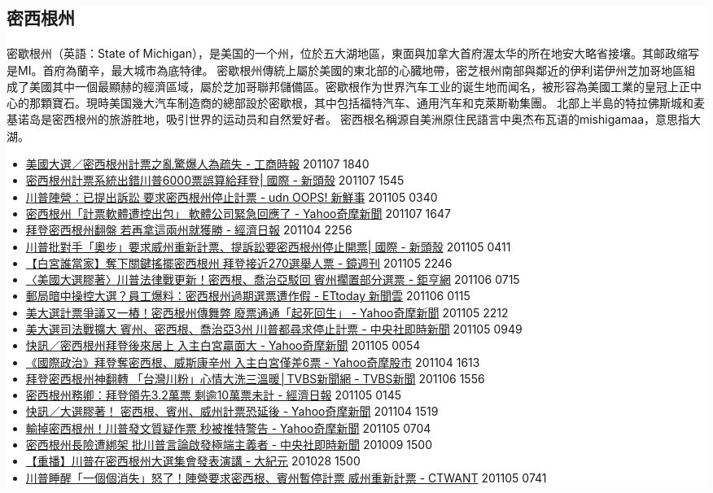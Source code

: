 ## 密西根州

密歇根州（英語：State of Michigan），是美国的一个州，位於五大湖地區，東面與加拿大首府渥太华的所在地安大略省接壤。其邮政缩写是MI。首府為蘭辛，最大城市為底特律。
密歇根州傳統上屬於美國的東北部的心臓地帶，密芝根州南部與鄰近的伊利诺伊州芝加哥地區組成了美國其中一個最顯赫的經濟區域，屬於芝加哥聯邦儲備區。密歇根作为世界汽车工业的诞生地而闻名，被形容為美國工業的皇冠上正中心的那顆寶石。現時美国幾大汽车制造商的總部設於密歇根，其中包括福特汽车、通用汽车和克萊斯勒集團。
北部上半島的特拉佛斯城和麦基诺岛是密西根州的旅游胜地，吸引世界的运动员和自然爱好者。
密西根名稱源自美洲原住民語言中奥杰布瓦语的mishigamaa，意思指大湖。
- [美國大選／密西根州計票之亂驚爆人為疏失 - 工商時報](https://ctee.com.tw/news/global/365921.html "美國大選／密西根州計票之亂驚爆人為疏失 - 工商時報") 201107 1840
- [密西根州計票系統出錯川普6000票誤算給拜登| 國際 - 新頭殼](https://newtalk.tw/news/view/2020-11-07/490778 "密西根州計票系統出錯川普6000票誤算給拜登| 國際 - 新頭殼") 201107 1545
- [川普陣營：已提出訴訟 要求密西根州停止計票 - udn OOPS! 新鮮事](https://udn.com/news/story/121687/4990112 "川普陣營：已提出訴訟 要求密西根州停止計票 - udn OOPS! 新鮮事") 201105 0340
- [密西根州「計票軟體遭控出包」 軟體公司緊急回應了 - Yahoo奇摩新聞](https://tw.news.yahoo.com/%E5%AF%86%E8%A5%BF%E6%A0%B9%E5%B7%9E-%E8%A8%88%E7%A5%A8%E8%BB%9F%E9%AB%94%E9%81%AD%E6%8E%A7%E5%87%BA%E5%8C%85-%E8%BB%9F%E9%AB%94%E5%85%AC%E5%8F%B8%E7%B7%8A%E6%80%A5%E5%9B%9E%E6%87%89%E4%BA%86-084700619.html "密西根州「計票軟體遭控出包」 軟體公司緊急回應了 - Yahoo奇摩新聞") 201107 1647
- [拜登密西根州翻盤 若再拿這兩州就獲勝 - 經濟日報](https://money.udn.com/money/story/10511/4989656 "拜登密西根州翻盤 若再拿這兩州就獲勝 - 經濟日報") 201104 2256
- [川普批對手「奧步」要求威州重新計票、提訴訟要密西根州停止開票| 國際 - 新頭殼](https://newtalk.tw/news/view/2020-11-05/489513 "川普批對手「奧步」要求威州重新計票、提訴訟要密西根州停止開票| 國際 - 新頭殼") 201105 0411
- [【白宮誰當家】奪下關鍵搖擺密西根州 拜登接近270選舉人票 - 鏡週刊](https://www.mirrormedia.mg/story/20201105edi006/ "【白宮誰當家】奪下關鍵搖擺密西根州 拜登接近270選舉人票 - 鏡週刊") 201105 2246
- [〈美國大選膠著〉川普法律戰更新！密西根、喬治亞駁回 賓州擱置部分選票 - 鉅亨網](https://news.cnyes.com/news/id/4538961 "〈美國大選膠著〉川普法律戰更新！密西根、喬治亞駁回 賓州擱置部分選票 - 鉅亨網") 201106 0715
- [郵局暗中操控大選？員工爆料：密西根州過期選票遭作假 - ETtoday 新聞雲](https://www.ettoday.net/news/20201106/1848107.htm "郵局暗中操控大選？員工爆料：密西根州過期選票遭作假 - ETtoday 新聞雲") 201106 0115
- [美大選計票爭議又一樁！密西根州傳舞弊 廢票通通「起死回生」 - Yahoo奇摩新聞](https://tw.news.yahoo.com/%E7%BE%8E%E5%A4%A7%E9%81%B8%E8%A8%88%E7%A5%A8%E7%88%AD%E8%AD%B0%E5%8F%88-%E6%A8%81-%E5%AF%86%E8%A5%BF%E6%A0%B9%E5%B7%9E%E5%82%B3%E8%88%9E%E5%BC%8A-%E5%BB%A2%E7%A5%A8%E9%80%9A%E9%80%9A-%E8%B5%B7%E6%AD%BB%E5%9B%9E%E7%94%9F-141200442.html "美大選計票爭議又一樁！密西根州傳舞弊 廢票通通「起死回生」 - Yahoo奇摩新聞") 201105 2212
- [美大選司法戰擴大 賓州、密西根、喬治亞3州 川普都尋求停止計票 - 中央社即時新聞](https://www.cna.com.tw/news/firstnews/202011050038.aspx "美大選司法戰擴大 賓州、密西根、喬治亞3州 川普都尋求停止計票 - 中央社即時新聞") 201105 0949
- [快訊／密西根州拜登後來居上 入主白宮贏面大 - Yahoo奇摩新聞](https://tw.news.yahoo.com/%E5%BF%AB%E8%A8%8A-%E5%AF%86%E8%A5%BF%E6%A0%B9%E5%B7%9E%E6%8B%9C%E7%99%BB%E5%BE%8C%E4%BE%86%E5%B1%85%E4%B8%8A-%E5%85%A5%E4%B8%BB%E7%99%BD%E5%AE%AE%E8%B4%8F%E9%9D%A2%E5%A4%A7-165444682.html "快訊／密西根州拜登後來居上 入主白宮贏面大 - Yahoo奇摩新聞") 201105 0054
- [《國際政治》拜登奪密西根、威斯康辛州 入主白宮僅差6票 - Yahoo奇摩股市](https://tw.stock.yahoo.com/news/%E5%9C%8B%E9%9A%9B%E6%94%BF%E6%B2%BB-%E6%8B%9C%E7%99%BB%E5%A5%AA%E5%AF%86%E8%A5%BF%E6%A0%B9-%E5%A8%81%E6%96%AF%E5%BA%B7%E8%BE%9B%E5%B7%9E-%E5%85%A5%E4%B8%BB%E7%99%BD%E5%AE%AE%E5%83%85%E5%B7%AE6%E7%A5%A8-001312414.html "《國際政治》拜登奪密西根、威斯康辛州 入主白宮僅差6票 - Yahoo奇摩股市") 201104 1613
- [拜登密西根州神翻轉 「台灣川粉」心情大洗三溫暖│TVBS新聞網 - TVBS新聞](https://news.tvbs.com.tw/life/1412637 "拜登密西根州神翻轉 「台灣川粉」心情大洗三溫暖│TVBS新聞網 - TVBS新聞") 201106 1556
- [密西根州務卿：拜登領先3.2萬票 剩逾10萬票未計 - 經濟日報](https://money.udn.com/money/story/10511/4990079 "密西根州務卿：拜登領先3.2萬票 剩逾10萬票未計 - 經濟日報") 201105 0145
- [快訊／大選膠著！ 密西根、賓州、威州計票恐延後 - Yahoo奇摩新聞](https://tw.news.yahoo.com/%E5%BF%AB%E8%A8%8A-%E5%A4%A7%E9%81%B8%E8%86%A0%E8%91%97-%E5%AF%86%E8%A5%BF%E6%A0%B9-%E8%B3%93%E5%B7%9E-%E5%A8%81%E5%B7%9E%E8%A8%88%E7%A5%A8%E6%81%90%E5%BB%B6%E5%BE%8C-071912953.html "快訊／大選膠著！ 密西根、賓州、威州計票恐延後 - Yahoo奇摩新聞") 201104 1519
- [輸掉密西根州！川普發文質疑作票 秒被推特警告 - Yahoo奇摩新聞](https://tw.news.yahoo.com/%E8%BC%B8%E6%8E%89%E5%AF%86%E8%A5%BF%E6%A0%B9%E6%B4%B2-%E5%B7%9D%E6%99%AE%E7%99%BC%E6%96%87%E8%B3%AA%E7%96%91%E4%BD%9C%E7%A5%A8-%E7%A7%92%E8%A2%AB%E6%8E%A8%E7%89%B9%E8%AD%A6%E5%91%8A-230400242.html "輸掉密西根州！川普發文質疑作票 秒被推特警告 - Yahoo奇摩新聞") 201105 0704
- [密西根州長險遭綁架 批川普言論啟發極端主義者 - 中央社即時新聞](https://www.cna.com.tw/news/firstnews/202010090031.aspx "密西根州長險遭綁架 批川普言論啟發極端主義者 - 中央社即時新聞") 201009 1500
- [【重播】川普在密西根州大選集會發表演講 - 大紀元](https://www.epochtimes.com/b5/20/10/27/n12505861.htm "【重播】川普在密西根州大選集會發表演講 - 大紀元") 201028 1500
- [川普睡醒「一個個消失」怒了！陣營要求密西根、賓州暫停計票 威州重新計票 - CTWANT](https://www.ctwant.com/article/82685 "川普睡醒「一個個消失」怒了！陣營要求密西根、賓州暫停計票 威州重新計票 - CTWANT") 201105 0741
